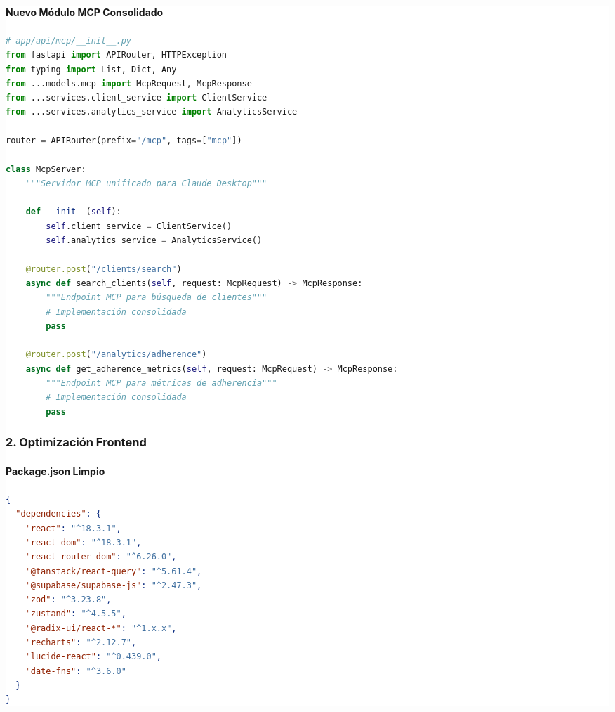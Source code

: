 #### Nuevo Módulo MCP Consolidado
```python
# app/api/mcp/__init__.py
from fastapi import APIRouter, HTTPException
from typing import List, Dict, Any
from ...models.mcp import McpRequest, McpResponse
from ...services.client_service import ClientService
from ...services.analytics_service import AnalyticsService

router = APIRouter(prefix="/mcp", tags=["mcp"])

class McpServer:
    """Servidor MCP unificado para Claude Desktop"""
    
    def __init__(self):
        self.client_service = ClientService()
        self.analytics_service = AnalyticsService()
    
    @router.post("/clients/search")
    async def search_clients(self, request: McpRequest) -> McpResponse:
        """Endpoint MCP para búsqueda de clientes"""
        # Implementación consolidada
        pass
    
    @router.post("/analytics/adherence")
    async def get_adherence_metrics(self, request: McpRequest) -> McpResponse:
        """Endpoint MCP para métricas de adherencia"""
        # Implementación consolidada
        pass
```

### 2. Optimización Frontend

#### Package.json Limpio
```json
{
  "dependencies": {
    "react": "^18.3.1",
    "react-dom": "^18.3.1",
    "react-router-dom": "^6.26.0",
    "@tanstack/react-query": "^5.61.4",
    "@supabase/supabase-js": "^2.47.3",
    "zod": "^3.23.8",
    "zustand": "^4.5.5",
    "@radix-ui/react-*": "^1.x.x",
    "recharts": "^2.12.7",
    "lucide-react": "^0.439.0",
    "date-fns": "^3.6.0"
  }
}
```
